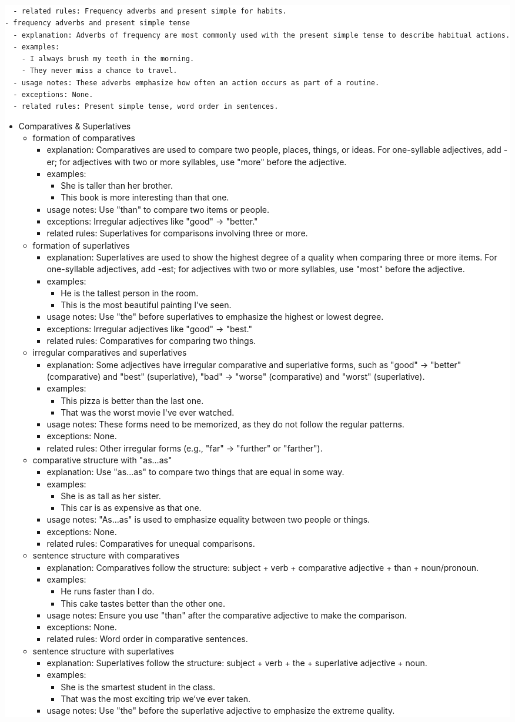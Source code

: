       - related rules: Frequency adverbs and present simple for habits.
    - frequency adverbs and present simple tense
      - explanation: Adverbs of frequency are most commonly used with the present simple tense to describe habitual actions.
      - examples:
        - I always brush my teeth in the morning.
        - They never miss a chance to travel.
      - usage notes: These adverbs emphasize how often an action occurs as part of a routine.
      - exceptions: None.
      - related rules: Present simple tense, word order in sentences.
  - Comparatives & Superlatives
    - formation of comparatives
      - explanation: Comparatives are used to compare two people, places, things, or ideas. For one-syllable adjectives, add -er; for adjectives with two or more syllables, use "more" before the adjective.
      - examples:
        - She is taller than her brother.
        - This book is more interesting than that one.
      - usage notes: Use "than" to compare two items or people.
      - exceptions: Irregular adjectives like "good" -> "better."
      - related rules: Superlatives for comparisons involving three or more.
    - formation of superlatives
      - explanation: Superlatives are used to show the highest degree of a quality when comparing three or more items. For one-syllable adjectives, add -est; for adjectives with two or more syllables, use "most" before the adjective.
      - examples:
        - He is the tallest person in the room.
        - This is the most beautiful painting I’ve seen.
      - usage notes: Use "the" before superlatives to emphasize the highest or lowest degree.
      - exceptions: Irregular adjectives like "good" -> "best."
      - related rules: Comparatives for comparing two things.
    - irregular comparatives and superlatives
      - explanation: Some adjectives have irregular comparative and superlative forms, such as "good" -> "better" (comparative) and "best" (superlative), "bad" -> "worse" (comparative) and "worst" (superlative).
      - examples:
        - This pizza is better than the last one.
        - That was the worst movie I've ever watched.
      - usage notes: These forms need to be memorized, as they do not follow the regular patterns.
      - exceptions: None.
      - related rules: Other irregular forms (e.g., "far" -> "further" or "farther").
    - comparative structure with "as...as"
      - explanation: Use "as...as" to compare two things that are equal in some way.
      - examples:
        - She is as tall as her sister.
        - This car is as expensive as that one.
      - usage notes: "As...as" is used to emphasize equality between two people or things.
      - exceptions: None.
      - related rules: Comparatives for unequal comparisons.
    - sentence structure with comparatives
      - explanation: Comparatives follow the structure: subject + verb + comparative adjective + than + noun/pronoun.
      - examples:
        - He runs faster than I do.
        - This cake tastes better than the other one.
      - usage notes: Ensure you use "than" after the comparative adjective to make the comparison.
      - exceptions: None.
      - related rules: Word order in comparative sentences.
    - sentence structure with superlatives
      - explanation: Superlatives follow the structure: subject + verb + the + superlative adjective + noun.
      - examples:
        - She is the smartest student in the class.
        - That was the most exciting trip we’ve ever taken.
      - usage notes: Use "the" before the superlative adjective to emphasize the extreme quality.